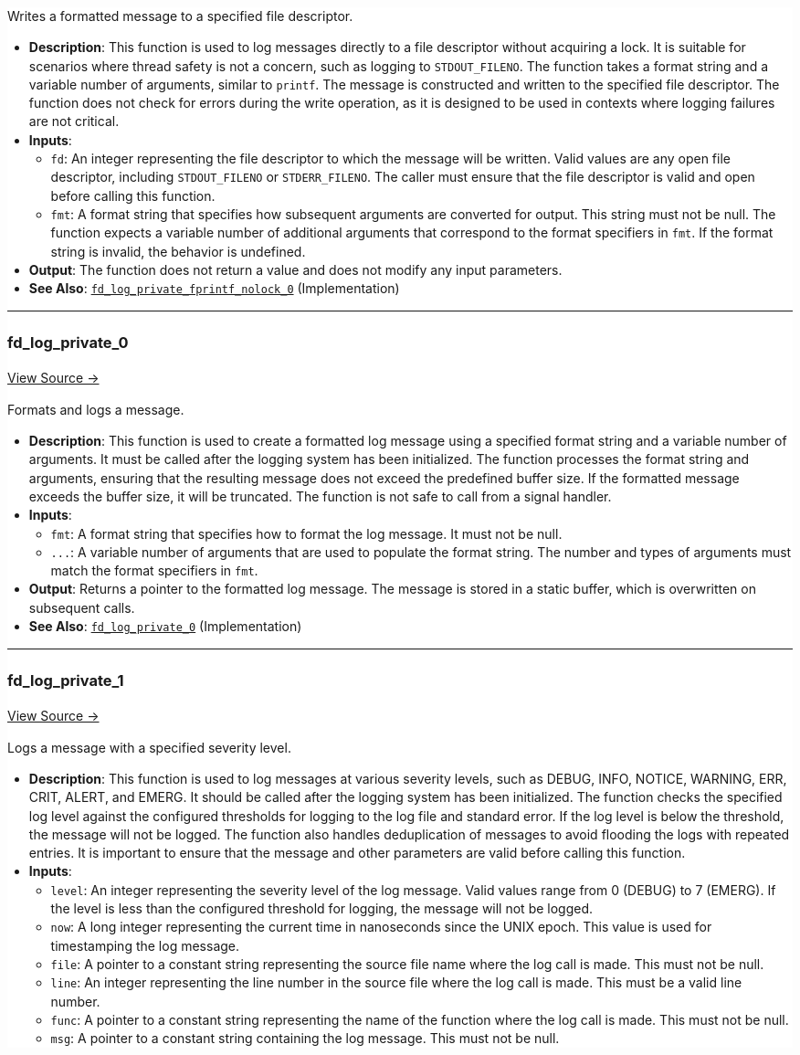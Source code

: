 Writes a formatted message to a specified file descriptor.
- **Description**: This function is used to log messages directly to a file descriptor without acquiring a lock. It is suitable for scenarios where thread safety is not a concern, such as logging to `STDOUT_FILENO`. The function takes a format string and a variable number of arguments, similar to `printf`. The message is constructed and written to the specified file descriptor. The function does not check for errors during the write operation, as it is designed to be used in contexts where logging failures are not critical.
- **Inputs**:
    - `fd`: An integer representing the file descriptor to which the message will be written. Valid values are any open file descriptor, including `STDOUT_FILENO` or `STDERR_FILENO`. The caller must ensure that the file descriptor is valid and open before calling this function.
    - `fmt`: A format string that specifies how subsequent arguments are converted for output. This string must not be null. The function expects a variable number of additional arguments that correspond to the format specifiers in `fmt`. If the format string is invalid, the behavior is undefined.
- **Output**: The function does not return a value and does not modify any input parameters.
- **See Also**: [`fd_log_private_fprintf_nolock_0`](<fd_log.c.md#fd_log_private_fprintf_nolock_0>)  (Implementation)


---
### fd\_log\_private\_0
[View Source →](<../../../../../src/util/log/fd_log.h#L644>)

Formats and logs a message.
- **Description**: This function is used to create a formatted log message using a specified format string and a variable number of arguments. It must be called after the logging system has been initialized. The function processes the format string and arguments, ensuring that the resulting message does not exceed the predefined buffer size. If the formatted message exceeds the buffer size, it will be truncated. The function is not safe to call from a signal handler.
- **Inputs**:
    - `fmt`: A format string that specifies how to format the log message. It must not be null.
    - `...`: A variable number of arguments that are used to populate the format string. The number and types of arguments must match the format specifiers in `fmt`.
- **Output**: Returns a pointer to the formatted log message. The message is stored in a static buffer, which is overwritten on subsequent calls.
- **See Also**: [`fd_log_private_0`](<fd_log.c.md#fd_log_private_0>)  (Implementation)


---
### fd\_log\_private\_1
[View Source →](<../../../../../src/util/log/fd_log.h#L647>)

Logs a message with a specified severity level.
- **Description**: This function is used to log messages at various severity levels, such as DEBUG, INFO, NOTICE, WARNING, ERR, CRIT, ALERT, and EMERG. It should be called after the logging system has been initialized. The function checks the specified log level against the configured thresholds for logging to the log file and standard error. If the log level is below the threshold, the message will not be logged. The function also handles deduplication of messages to avoid flooding the logs with repeated entries. It is important to ensure that the message and other parameters are valid before calling this function.
- **Inputs**:
    - `level`: An integer representing the severity level of the log message. Valid values range from 0 (DEBUG) to 7 (EMERG). If the level is less than the configured threshold for logging, the message will not be logged.
    - `now`: A long integer representing the current time in nanoseconds since the UNIX epoch. This value is used for timestamping the log message.
    - `file`: A pointer to a constant string representing the source file name where the log call is made. This must not be null.
    - `line`: An integer representing the line number in the source file where the log call is made. This must be a valid line number.
    - `func`: A pointer to a constant string representing the name of the function where the log call is made. This must not be null.
    - `msg`: A pointer to a constant string containing the log message. This must not be null.